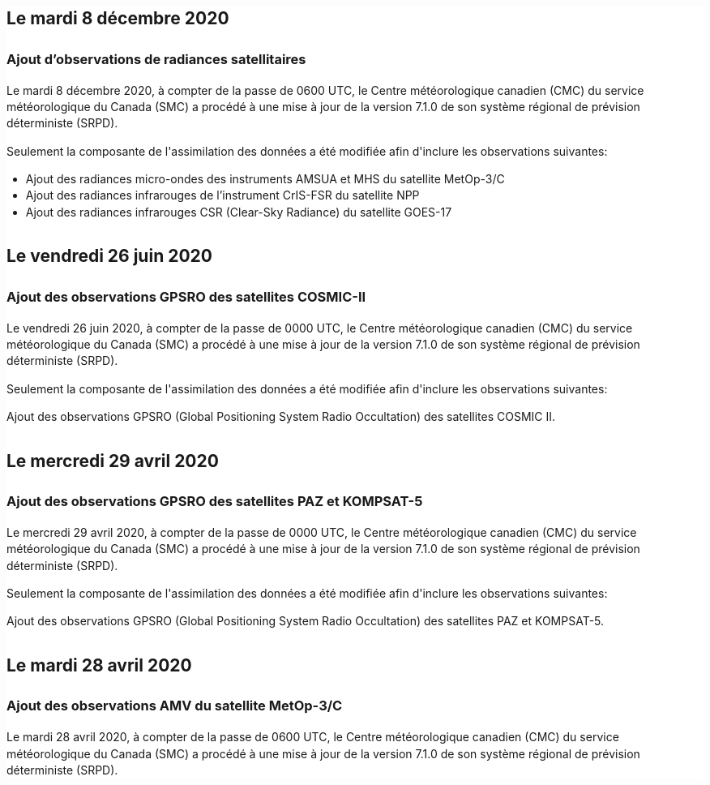 ## Le mardi 8 décembre 2020

### Ajout d’observations de radiances satellitaires

Le mardi 8 décembre 2020, à compter de la passe de 0600 UTC, le Centre météorologique canadien (CMC) du service météorologique du Canada (SMC) a procédé à une mise à jour de la version 7.1.0 de son système régional de prévision déterministe (SRPD).

Seulement la composante de l'assimilation des données a été modifiée afin d'inclure les observations suivantes:

* Ajout des radiances micro-ondes des instruments AMSUA et MHS du satellite MetOp-3/C
* Ajout des radiances infrarouges de l’instrument CrIS-FSR du satellite NPP
* Ajout des radiances infrarouges CSR (Clear-Sky Radiance) du satellite GOES-17

## Le vendredi 26 juin 2020

### Ajout des observations GPSRO des satellites COSMIC-II

Le vendredi 26 juin 2020, à compter de la passe de 0000 UTC, le Centre météorologique canadien (CMC) du service météorologique du Canada (SMC) a procédé à une mise à jour de la version 7.1.0 de son système régional de prévision déterministe (SRPD).

Seulement la composante de l'assimilation des données a été modifiée afin d'inclure les observations suivantes:

Ajout des observations GPSRO (Global Positioning System Radio Occultation) des satellites COSMIC II.

## Le mercredi 29 avril 2020

### Ajout des observations GPSRO des satellites PAZ et KOMPSAT-5

Le mercredi 29 avril 2020, à compter de la passe de 0000 UTC, le Centre météorologique canadien (CMC) du service météorologique du Canada (SMC) a procédé à une mise à jour de la version 7.1.0 de son système régional de prévision déterministe (SRPD).

Seulement la composante de l'assimilation des données a été modifiée afin d'inclure les observations suivantes:

Ajout des observations GPSRO (Global Positioning System Radio Occultation) des satellites PAZ et KOMPSAT-5.

## Le mardi 28 avril 2020

### Ajout des observations AMV du satellite MetOp-3/C

Le mardi 28 avril 2020, à compter de la passe de 0600 UTC, le Centre météorologique canadien (CMC) du service météorologique du Canada (SMC) a procédé à une mise à jour de la version 7.1.0 de son système régional de prévision déterministe (SRPD).
